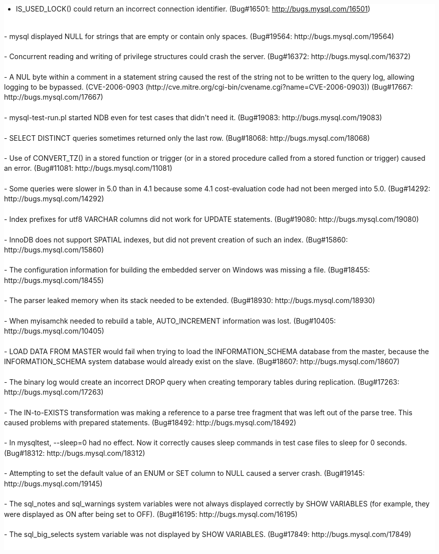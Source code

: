 - IS_USED_LOCK() could return an incorrect connection identifier. (Bug#16501: http://bugs.mysql.com/16501)<br>
<br>
- mysql displayed NULL for strings that are empty or contain only spaces. (Bug#19564: http://bugs.mysql.com/19564)<br>
<br>
- Concurrent reading and writing of privilege structures could crash the server. (Bug#16372: http://bugs.mysql.com/16372)<br>
<br>
- A NUL byte within a comment in a statement string caused the rest of the string not to be written to the query log, allowing logging to be bypassed. (CVE-2006-0903 (http://cve.mitre.org/cgi-bin/cvename.cgi?name=CVE-2006-0903)) (Bug#17667: http://bugs.mysql.com/17667)<br>
<br>
- mysql-test-run.pl started NDB even for test cases that didn't need it. (Bug#19083: http://bugs.mysql.com/19083)<br>
<br>
- SELECT DISTINCT queries sometimes returned only the last row. (Bug#18068: http://bugs.mysql.com/18068)<br>
<br>
- Use of CONVERT_TZ() in a stored function or trigger (or in a stored procedure called from a stored function or trigger) caused an error. (Bug#11081: http://bugs.mysql.com/11081)<br>
<br>
- Some queries were slower in 5.0 than in 4.1 because some 4.1 cost-evaluation code had not been merged into 5.0. (Bug#14292: http://bugs.mysql.com/14292)<br>
<br>
- Index prefixes for utf8 VARCHAR columns did not work for UPDATE statements. (Bug#19080: http://bugs.mysql.com/19080)<br>
<br>
- InnoDB does not support SPATIAL indexes, but did not prevent creation of such an index. (Bug#15860: http://bugs.mysql.com/15860)<br>
<br>
- The configuration information for building the embedded server on Windows was missing a file. (Bug#18455: http://bugs.mysql.com/18455)<br>
<br>
- The parser leaked memory when its stack needed to be extended. (Bug#18930: http://bugs.mysql.com/18930)<br>
<br>
- When myisamchk needed to rebuild a table, AUTO_INCREMENT information was lost. (Bug#10405: http://bugs.mysql.com/10405)<br>
<br>
- LOAD DATA FROM MASTER would fail when trying to load the INFORMATION_SCHEMA database from the master, because the INFORMATION_SCHEMA system database would already exist on the slave. (Bug#18607: http://bugs.mysql.com/18607)<br>
<br>
- The binary log would create an incorrect DROP query when creating temporary tables during replication. (Bug#17263: http://bugs.mysql.com/17263)<br>
<br>
- The IN-to-EXISTS transformation was making a reference to a parse tree fragment that was left out of the parse tree. This caused problems with prepared statements. (Bug#18492: http://bugs.mysql.com/18492)<br>
<br>
- In mysqltest, --sleep=0 had no effect. Now it correctly causes sleep commands in test case files to sleep for 0 seconds. (Bug#18312: http://bugs.mysql.com/18312)<br>
<br>
- Attempting to set the default value of an ENUM or SET column to NULL caused a server crash. (Bug#19145: http://bugs.mysql.com/19145)<br>
<br>
- The sql_notes and sql_warnings system variables were not always displayed correctly by SHOW VARIABLES (for example, they were displayed as ON after being set to OFF). (Bug#16195: http://bugs.mysql.com/16195)<br>
<br>
- The sql_big_selects system variable was not displayed by SHOW VARIABLES. (Bug#17849: http://bugs.mysql.com/17849)<br>
<br>